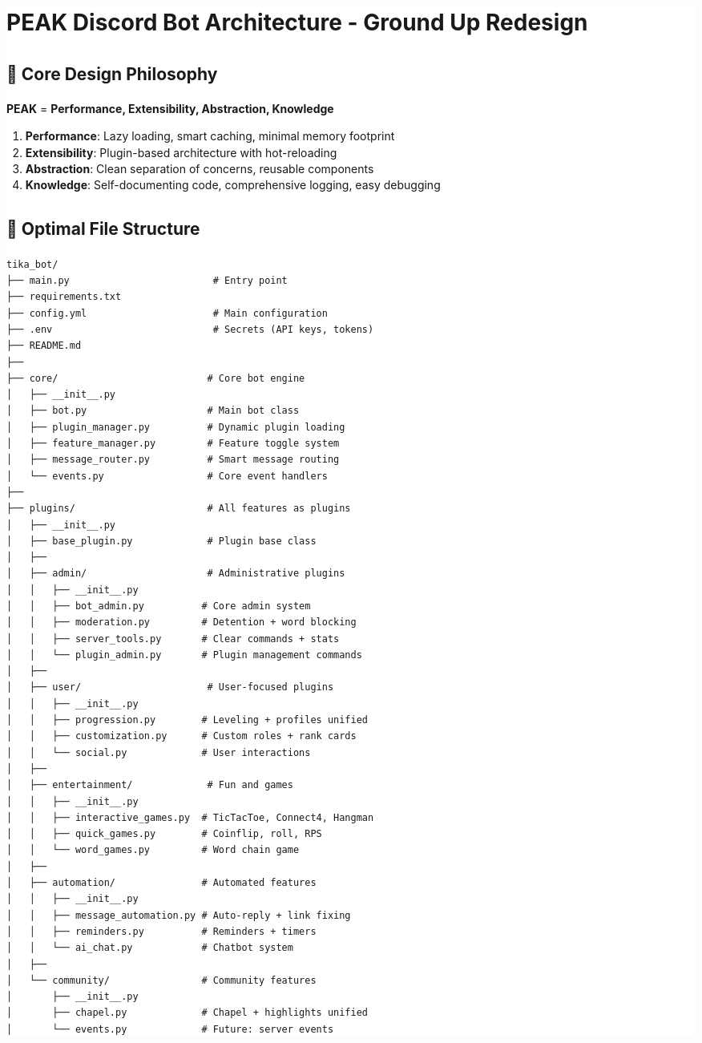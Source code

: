 # PEAK Discord Bot Architecture - Ground Up Redesign

## 🎯 Core Design Philosophy

**PEAK** = **Performance, Extensibility, Abstraction, Knowledge**

1. **Performance**: Lazy loading, smart caching, minimal memory footprint
2. **Extensibility**: Plugin-based architecture with hot-reloading
3. **Abstraction**: Clean separation of concerns, reusable components
4. **Knowledge**: Self-documenting code, comprehensive logging, easy debugging

## 📁 Optimal File Structure

```
tika_bot/
├── main.py                         # Entry point
├── requirements.txt
├── config.yml                      # Main configuration
├── .env                            # Secrets (API keys, tokens)
├── README.md
├──
├── core/                          # Core bot engine
│   ├── __init__.py
│   ├── bot.py                     # Main bot class
│   ├── plugin_manager.py          # Dynamic plugin loading
│   ├── feature_manager.py         # Feature toggle system
│   ├── message_router.py          # Smart message routing
│   └── events.py                  # Core event handlers
├──
├── plugins/                       # All features as plugins
│   ├── __init__.py
│   ├── base_plugin.py             # Plugin base class
│   ├──
│   ├── admin/                     # Administrative plugins
│   │   ├── __init__.py
│   │   ├── bot_admin.py          # Core admin system
│   │   ├── moderation.py         # Detention + word blocking
│   │   ├── server_tools.py       # Clear commands + stats
│   │   └── plugin_admin.py       # Plugin management commands
│   ├──
│   ├── user/                      # User-focused plugins
│   │   ├── __init__.py
│   │   ├── progression.py        # Leveling + profiles unified
│   │   ├── customization.py      # Custom roles + rank cards
│   │   └── social.py             # User interactions
│   ├──
│   ├── entertainment/             # Fun and games
│   │   ├── __init__.py
│   │   ├── interactive_games.py  # TicTacToe, Connect4, Hangman
│   │   ├── quick_games.py        # Coinflip, roll, RPS
│   │   └── word_games.py         # Word chain game
│   ├──
│   ├── automation/               # Automated features
│   │   ├── __init__.py
│   │   ├── message_automation.py # Auto-reply + link fixing
│   │   ├── reminders.py          # Reminders + timers
│   │   └── ai_chat.py            # Chatbot system
│   ├──
│   └── community/                # Community features
│       ├── __init__.py
│       ├── chapel.py             # Chapel + highlights unified
│       └── events.py             # Future: server events
```